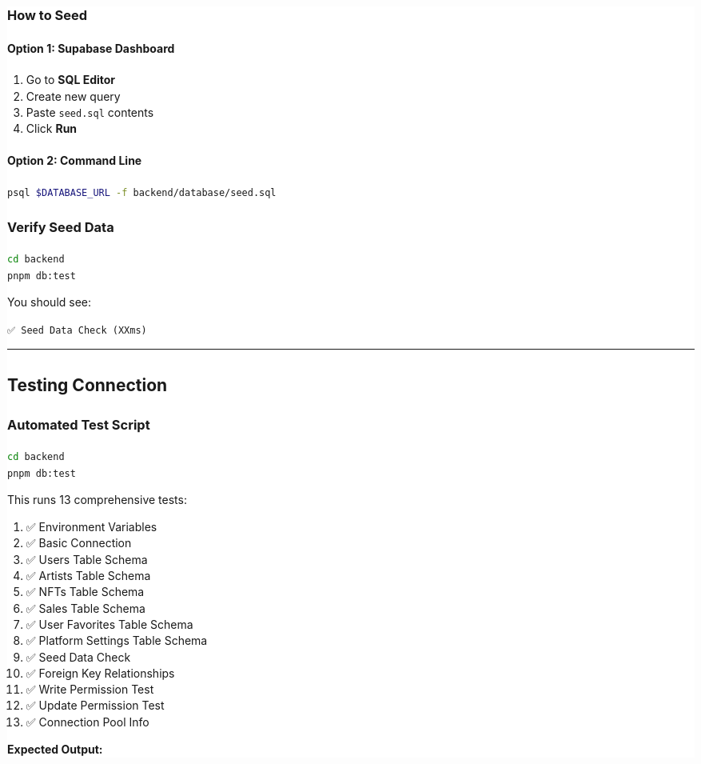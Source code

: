 ### How to Seed

#### Option 1: Supabase Dashboard

1. Go to **SQL Editor**
2. Create new query
3. Paste `seed.sql` contents
4. Click **Run**

#### Option 2: Command Line

```bash
psql $DATABASE_URL -f backend/database/seed.sql
```

### Verify Seed Data

```bash
cd backend
pnpm db:test
```

You should see:
```
✅ Seed Data Check (XXms)
```

---

## Testing Connection

### Automated Test Script

```bash
cd backend
pnpm db:test
```

This runs 13 comprehensive tests:

1. ✅ Environment Variables
2. ✅ Basic Connection
3. ✅ Users Table Schema
4. ✅ Artists Table Schema
5. ✅ NFTs Table Schema
6. ✅ Sales Table Schema
7. ✅ User Favorites Table Schema
8. ✅ Platform Settings Table Schema
9. ✅ Seed Data Check
10. ✅ Foreign Key Relationships
11. ✅ Write Permission Test
12. ✅ Update Permission Test
13. ✅ Connection Pool Info

**Expected Output:**
